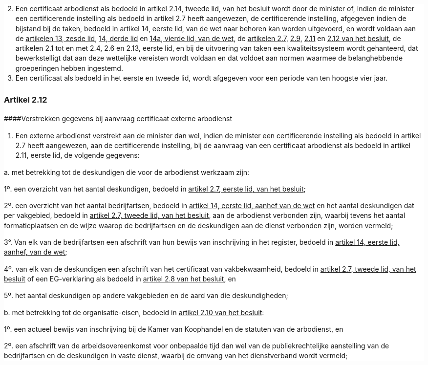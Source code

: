 2.  Een certificaat arbodienst als bedoeld in [artikel 2.14, tweede lid, van het besluit](../../../AMvB/arbeidsomstandighedenbesluit/BWBR0008498/README.md) wordt door de minister of, indien de minister een certificerende instelling als bedoeld in artikel 2.7 heeft aangewezen, de certificerende instelling, afgegeven indien de bijstand bij de taken, bedoeld in [artikel 14, eerste lid, van de wet](../../../wet/arbeidsomstandighedenwet/BWBR0010346/README.md) naar behoren kan worden uitgevoerd, en wordt voldaan aan de [artikelen 13, zesde lid](../../../wet/arbeidsomstandighedenwet/BWBR0010346/README.md), [14, derde lid](../../../wet/arbeidsomstandighedenwet/BWBR0010346/README.md) en [14a, vierde lid, van de wet](../../../wet/arbeidsomstandighedenwet/BWBR0010346/README.md), de [artikelen 2.7](../../../AMvB/arbeidsomstandighedenbesluit/BWBR0008498/README.md), [2.9](../../../AMvB/arbeidsomstandighedenbesluit/BWBR0008498/README.md), [2.11](../../../AMvB/arbeidsomstandighedenbesluit/BWBR0008498/README.md) en [2.12 van het besluit](../../../AMvB/arbeidsomstandighedenbesluit/BWBR0008498/README.md), de artikelen 2.1 tot en met 2.4, 2.6 en 2.13, eerste lid, en bij de uitvoering van taken een kwaliteitssysteem wordt gehanteerd, dat bewerkstelligt dat aan deze wettelijke vereisten wordt voldaan en dat voldoet aan normen waarmee de belanghebbende groeperingen hebben ingestemd.   
3.  Een certificaat als bedoeld in het eerste en tweede lid, wordt afgegeven voor een periode van ten hoogste vier jaar.   

### Artikel  2.12  

####Verstrekken gegevens bij aanvraag certificaat externe arbodienst

1.  Een externe arbodienst verstrekt aan de minister dan wel, indien de minister een certificerende instelling als bedoeld in artikel 2.7 heeft aangewezen, aan de certificerende instelling, bij de aanvraag van een certificaat arbodienst als bedoeld in artikel 2.11, eerste lid, de volgende gegevens: 

a. met betrekking tot de deskundigen die voor de arbodienst werkzaam zijn: 

1º. een overzicht van het aantal deskundigen, bedoeld in [artikel 2.7, eerste lid, van het besluit](../../../AMvB/arbeidsomstandighedenbesluit/BWBR0008498/README.md);  

2º. een overzicht van het aantal bedrijfartsen, bedoeld in [artikel 14, eerste lid, aanhef van de wet](../../../wet/arbeidsomstandighedenwet/BWBR0010346/README.md) en het aantal deskundigen dat per vakgebied, bedoeld in [artikel 2.7, tweede lid, van het besluit](../../../AMvB/arbeidsomstandighedenbesluit/BWBR0008498/README.md), aan de arbodienst verbonden zijn, waarbij tevens het aantal formatieplaatsen en de wijze waarop de bedrijfartsen en de deskundigen aan de dienst verbonden zijn, worden vermeld;  

3°. Van elk van de bedrijfartsen een afschrift van hun bewijs van inschrijving in het register, bedoeld in [artikel 14, eerste lid, aanhef, van de wet](../../../wet/arbeidsomstandighedenwet/BWBR0010346/README.md);  

4º. van elk van de deskundigen een afschrift van het certificaat van vakbekwaamheid, bedoeld in [artikel 2.7, tweede lid, van het besluit](../../../AMvB/arbeidsomstandighedenbesluit/BWBR0008498/README.md) of een EG-verklaring als bedoeld in [artikel 2.8 van het besluit](../../../AMvB/arbeidsomstandighedenbesluit/BWBR0008498/README.md), en  

5º. het aantal deskundigen op andere vakgebieden en de aard van die deskundigheden;    

b. met betrekking tot de organisatie-eisen, bedoeld in [artikel 2.10 van het besluit](../../../AMvB/arbeidsomstandighedenbesluit/BWBR0008498/README.md): 

1º. een actueel bewijs van inschrijving bij de Kamer van Koophandel en de statuten van de arbodienst, en  

2º. een afschrift van de arbeidsovereenkomst voor onbepaalde tijd dan wel van de publiekrechtelijke aanstelling van de bedrijfartsen en de deskundigen in vaste dienst, waarbij de omvang van het dienstverband wordt vermeld;    
